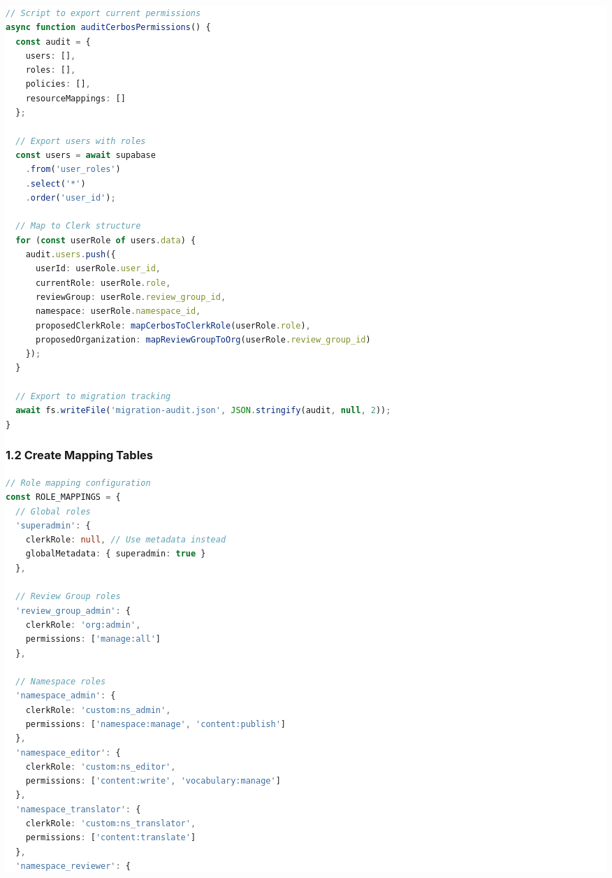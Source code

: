 ```typescript
// Script to export current permissions
async function auditCerbosPermissions() {
  const audit = {
    users: [],
    roles: [],
    policies: [],
    resourceMappings: []
  };
  
  // Export users with roles
  const users = await supabase
    .from('user_roles')
    .select('*')
    .order('user_id');
  
  // Map to Clerk structure
  for (const userRole of users.data) {
    audit.users.push({
      userId: userRole.user_id,
      currentRole: userRole.role,
      reviewGroup: userRole.review_group_id,
      namespace: userRole.namespace_id,
      proposedClerkRole: mapCerbosToClerkRole(userRole.role),
      proposedOrganization: mapReviewGroupToOrg(userRole.review_group_id)
    });
  }
  
  // Export to migration tracking
  await fs.writeFile('migration-audit.json', JSON.stringify(audit, null, 2));
}
```

### 1.2 Create Mapping Tables

```typescript
// Role mapping configuration
const ROLE_MAPPINGS = {
  // Global roles
  'superadmin': {
    clerkRole: null, // Use metadata instead
    globalMetadata: { superadmin: true }
  },
  
  // Review Group roles
  'review_group_admin': {
    clerkRole: 'org:admin',
    permissions: ['manage:all']
  },
  
  // Namespace roles
  'namespace_admin': {
    clerkRole: 'custom:ns_admin',
    permissions: ['namespace:manage', 'content:publish']
  },
  'namespace_editor': {
    clerkRole: 'custom:ns_editor',
    permissions: ['content:write', 'vocabulary:manage']
  },
  'namespace_translator': {
    clerkRole: 'custom:ns_translator',
    permissions: ['content:translate']
  },
  'namespace_reviewer': {
```